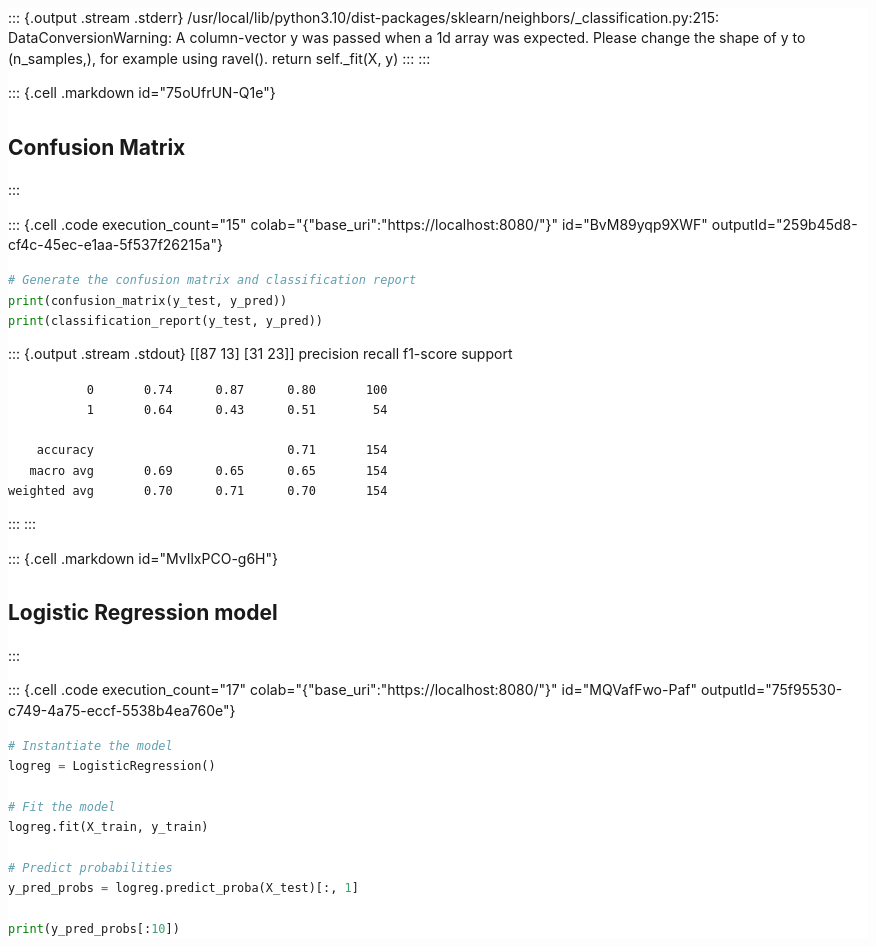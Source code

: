 ::: {.output .stream .stderr}
    /usr/local/lib/python3.10/dist-packages/sklearn/neighbors/_classification.py:215: DataConversionWarning: A column-vector y was passed when a 1d array was expected. Please change the shape of y to (n_samples,), for example using ravel().
      return self._fit(X, y)
:::
:::

::: {.cell .markdown id="75oUfrUN-Q1e"}
## Confusion Matrix
:::

::: {.cell .code execution_count="15" colab="{\"base_uri\":\"https://localhost:8080/\"}" id="BvM89yqp9XWF" outputId="259b45d8-cf4c-45ec-e1aa-5f537f26215a"}
``` python
# Generate the confusion matrix and classification report
print(confusion_matrix(y_test, y_pred))
print(classification_report(y_test, y_pred))
```

::: {.output .stream .stdout}
    [[87 13]
     [31 23]]
                  precision    recall  f1-score   support

               0       0.74      0.87      0.80       100
               1       0.64      0.43      0.51        54

        accuracy                           0.71       154
       macro avg       0.69      0.65      0.65       154
    weighted avg       0.70      0.71      0.70       154
:::
:::

::: {.cell .markdown id="MvIlxPCO-g6H"}
## Logistic Regression model
:::

::: {.cell .code execution_count="17" colab="{\"base_uri\":\"https://localhost:8080/\"}" id="MQVafFwo-Paf" outputId="75f95530-c749-4a75-eccf-5538b4ea760e"}
``` python
# Instantiate the model
logreg = LogisticRegression()

# Fit the model
logreg.fit(X_train, y_train)

# Predict probabilities
y_pred_probs = logreg.predict_proba(X_test)[:, 1]

print(y_pred_probs[:10])
```
